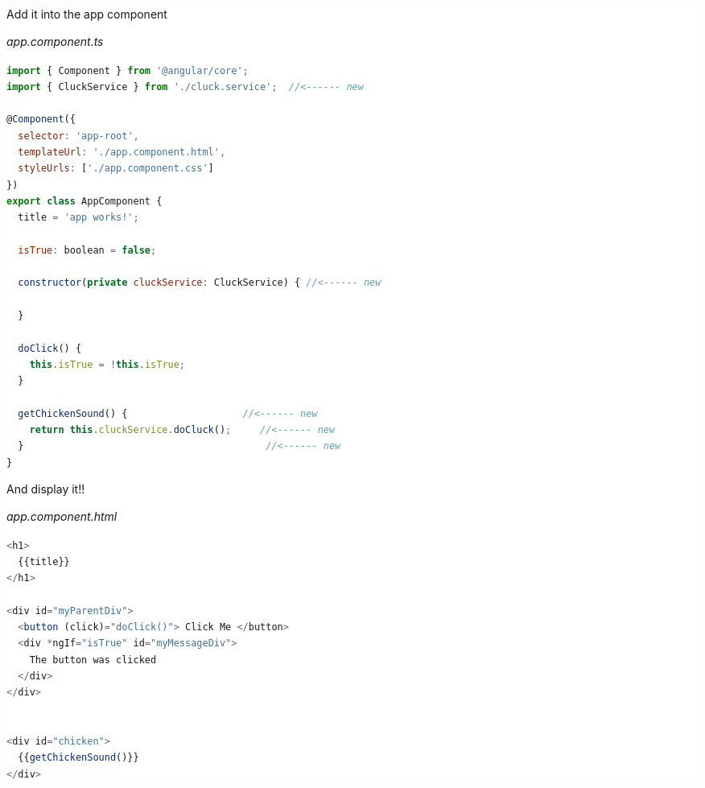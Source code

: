 

Add it into the app component

_app.component.ts_

```javascript
import { Component } from '@angular/core';
import { CluckService } from './cluck.service';  //<------ new

@Component({
  selector: 'app-root',
  templateUrl: './app.component.html',
  styleUrls: ['./app.component.css']
})
export class AppComponent {
  title = 'app works!';

  isTrue: boolean = false;

  constructor(private cluckService: CluckService) { //<------ new

  }

  doClick() {
    this.isTrue = !this.isTrue;
  }

  getChickenSound() {                    //<------ new
    return this.cluckService.doCluck();     //<------ new
  }                                          //<------ new
}
```

And display it!!


_app.component.html_

```javascript
<h1>
  {{title}}
</h1>

<div id="myParentDiv">
  <button (click)="doClick()"> Click Me </button>
  <div *ngIf="isTrue" id="myMessageDiv">
    The button was clicked
  </div>
</div>


<div id="chicken">
  {{getChickenSound()}}
</div>
```
